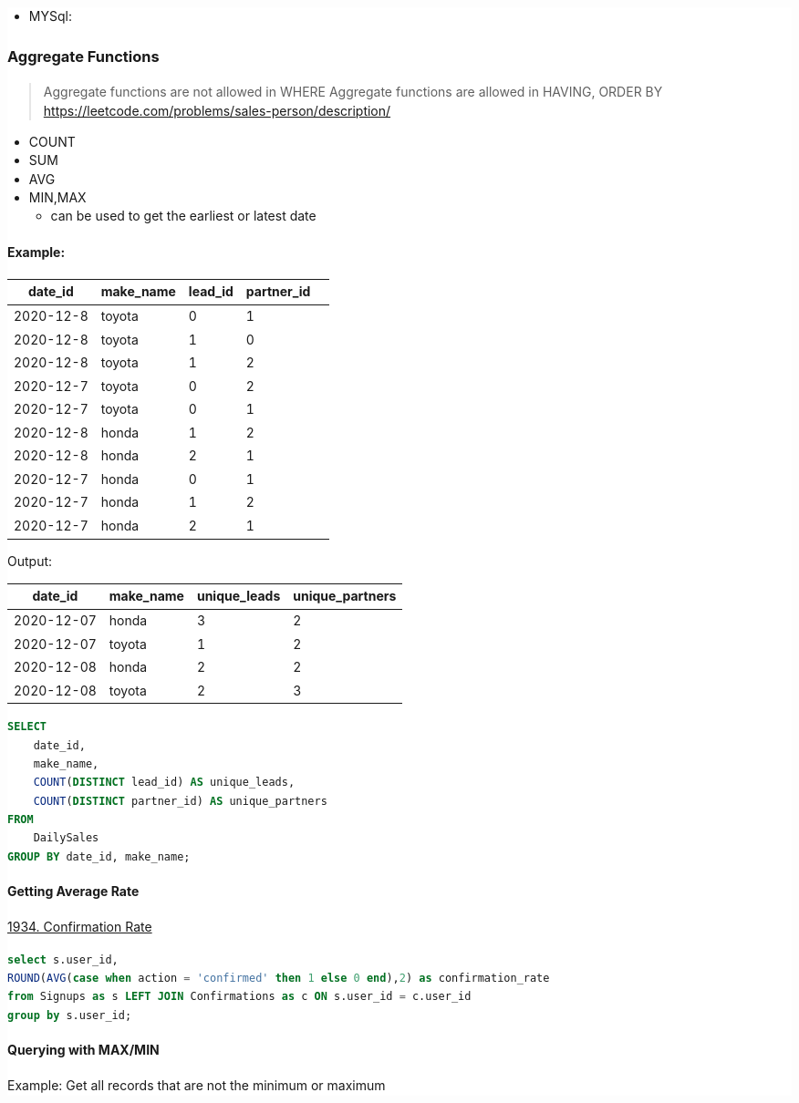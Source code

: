 - MYSql: 
### Aggregate Functions
>Aggregate functions are not allowed in WHERE 
>Aggregate functions are allowed in HAVING, ORDER BY
https://leetcode.com/problems/sales-person/description/
- COUNT
- SUM
- AVG
- MIN,MAX
	- can be used to get the earliest or latest date

#### Example:

| date_id   | make_name | lead_id | partner_id |     |
| --------- | --------- | ------- | ---------- | --- |
| 2020-12-8 | toyota    | 0       | 1          |     |
| 2020-12-8 | toyota    | 1       | 0          |     |
| 2020-12-8 | toyota    | 1       | 2          |     |
| 2020-12-7 | toyota    | 0       | 2          |     |
| 2020-12-7 | toyota    | 0       | 1          |     |
| 2020-12-8 | honda     | 1       | 2          |     |
| 2020-12-8 | honda     | 2       | 1          |     |
| 2020-12-7 | honda     | 0       | 1          |     |
| 2020-12-7 | honda     | 1       | 2          |     |
| 2020-12-7 | honda     | 2       | 1          |     |

Output:

| date_id    | make_name | unique_leads | unique_partners |
| ---------- | --------- | ------------ | --------------- |
| 2020-12-07 | honda     | 3            | 2               |
| 2020-12-07 | toyota    | 1            | 2               |
| 2020-12-08 | honda     | 2            | 2               |
| 2020-12-08 | toyota    | 2            | 3               |

```sql
SELECT
    date_id,
    make_name,
    COUNT(DISTINCT lead_id) AS unique_leads,
    COUNT(DISTINCT partner_id) AS unique_partners
FROM
    DailySales
GROUP BY date_id, make_name;
```
#### Getting Average Rate 
[1934. Confirmation Rate](https://leetcode.com/problems/confirmation-rate/)
```sql
select s.user_id,
ROUND(AVG(case when action = 'confirmed' then 1 else 0 end),2) as confirmation_rate
from Signups as s LEFT JOIN Confirmations as c ON s.user_id = c.user_id
group by s.user_id;
```
#### Querying with MAX/MIN
Example: Get all records that are not the minimum or maximum